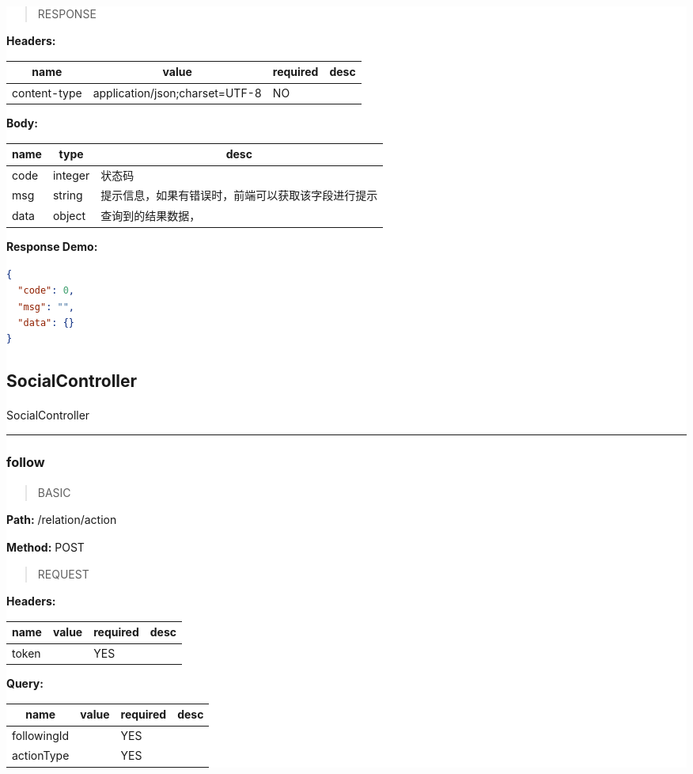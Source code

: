 

> RESPONSE

**Headers:**

| name | value | required | desc |
| ------------ | ------------ | ------------ | ------------ |
| content-type | application/json;charset=UTF-8 | NO |  |

**Body:**

| name | type | desc |
| ------------ | ------------ | ------------ |
| code | integer | 状态码 |
| msg | string | 提示信息，如果有错误时，前端可以获取该字段进行提示 |
| data | object | 查询到的结果数据， |

**Response Demo:**

```json
{
  "code": 0,
  "msg": "",
  "data": {}
}
```





## SocialController

SocialController


---
### follow

> BASIC

**Path:** /relation/action

**Method:** POST

> REQUEST

**Headers:**

| name | value | required | desc |
| ------------ | ------------ | ------------ | ------------ |
| token |  | YES |  |

**Query:**

| name | value | required | desc |
| ------------ | ------------ | ------------ | ------------ |
| followingId |  | YES |  |
| actionType |  | YES |  |
